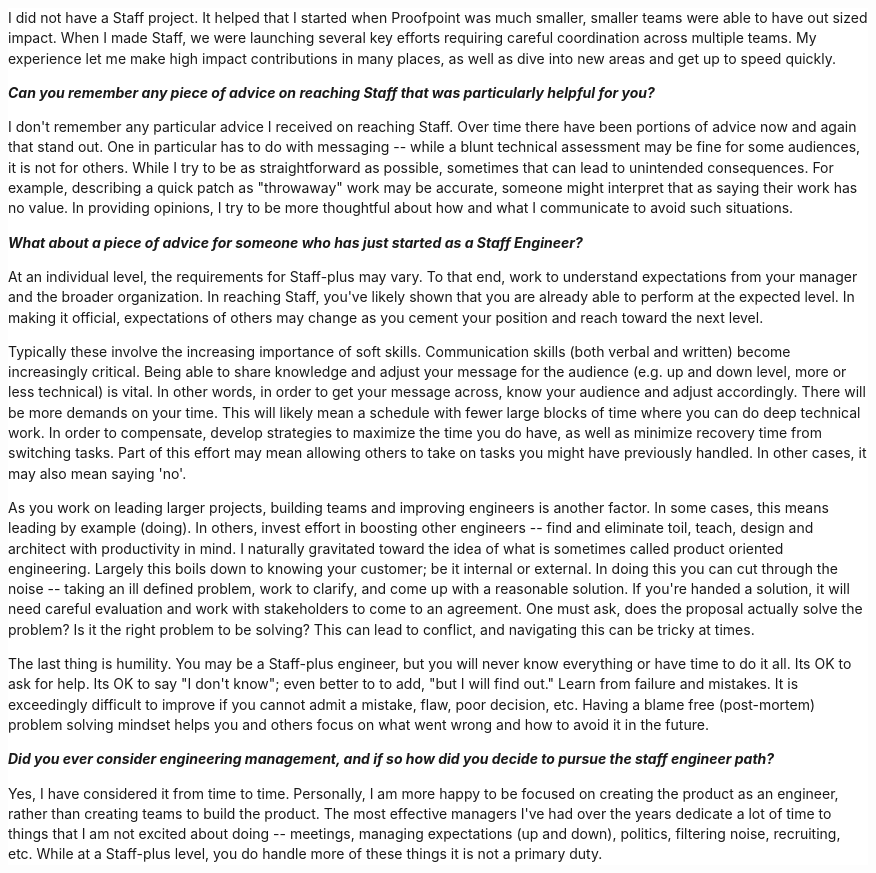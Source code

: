 I did not have a Staff project.  It helped that I started when Proofpoint was much smaller, smaller teams were able to have out sized impact.  When I made Staff, we were launching several key efforts requiring careful coordination across multiple teams.  My experience let me make high impact contributions in many places, as well as dive into new areas and get up to speed quickly.

**_Can you remember any piece of advice on reaching Staff that was particularly helpful for you?_**

I don't remember any particular advice I received on reaching Staff.  Over time there have been portions of advice now and again that stand out.  One in particular has to do with messaging -- while a blunt technical assessment may be fine for some audiences, it is not for others.  While I try to be as straightforward as possible, sometimes that can lead to unintended consequences.  For example, describing a quick patch as "throwaway" work may be accurate, someone might interpret that as saying their work has no value.  In providing opinions, I try to be more thoughtful about how and what I communicate to avoid such situations.

**_What about a piece of advice for someone who has just started as a Staff Engineer?_**

At an individual level, the requirements for Staff-plus may vary.  To that end, work to understand expectations from your manager and the broader organization.  In reaching Staff, you've likely shown that you are already able to perform at the expected level.  In making it official, expectations of others may change as you cement your position and reach toward the next level.

Typically these involve the increasing importance of soft skills.  Communication skills (both verbal and written) become increasingly critical.  Being able to share knowledge and adjust your message for the audience (e.g. up and down level, more or less technical) is vital.  In other words, in order to get your message across, know your audience and adjust accordingly.  There will be more demands on your time.  This will likely mean a schedule with fewer large blocks of time where you can do deep technical work.  In order to compensate, develop strategies to maximize the time you do have, as well as minimize recovery time from switching tasks.  Part of this effort may mean allowing others to take on tasks you might have previously handled.  In other cases, it may also mean saying 'no'.

As you work on leading larger projects, building teams and improving engineers is another factor.  In some cases, this means leading by example (doing).  In others, invest effort in boosting other engineers -- find and eliminate toil, teach, design and architect with productivity in mind.  I naturally gravitated toward the idea of what is sometimes called product oriented engineering.  Largely this boils down to knowing your customer; be it internal or external.  In doing this you can cut through the noise -- taking an ill defined problem, work to clarify, and come up with a reasonable solution.  If you're handed a solution, it will need careful evaluation and work with stakeholders to come to an agreement.  One must ask, does the proposal actually solve the problem?  Is it the right problem to be solving?  This can lead to conflict, and navigating this can be tricky at times.

The last thing is humility.  You may be a Staff-plus engineer, but you will never know everything or have time to do it all.  Its OK to ask for help.  Its OK to say "I don't know"; even better to to add, "but I will find out."  Learn from failure and mistakes.  It is exceedingly difficult to improve if you cannot admit a mistake, flaw, poor decision, etc.  Having a blame free (post-mortem) problem solving mindset helps you and others focus on what went wrong and how to avoid it in the future.

**_Did you ever consider engineering management, and if so how did you decide to pursue the staff engineer path?_**

Yes, I have considered it from time to time.  Personally, I am more happy to be focused on creating the product as an engineer, rather than creating teams to build the product.  The most effective managers I've had over the years dedicate a lot of time to things that I am not excited about doing -- meetings, managing expectations (up and down), politics, filtering noise, recruiting, etc.  While at a Staff-plus level, you do handle more of these things it is not a primary duty.
